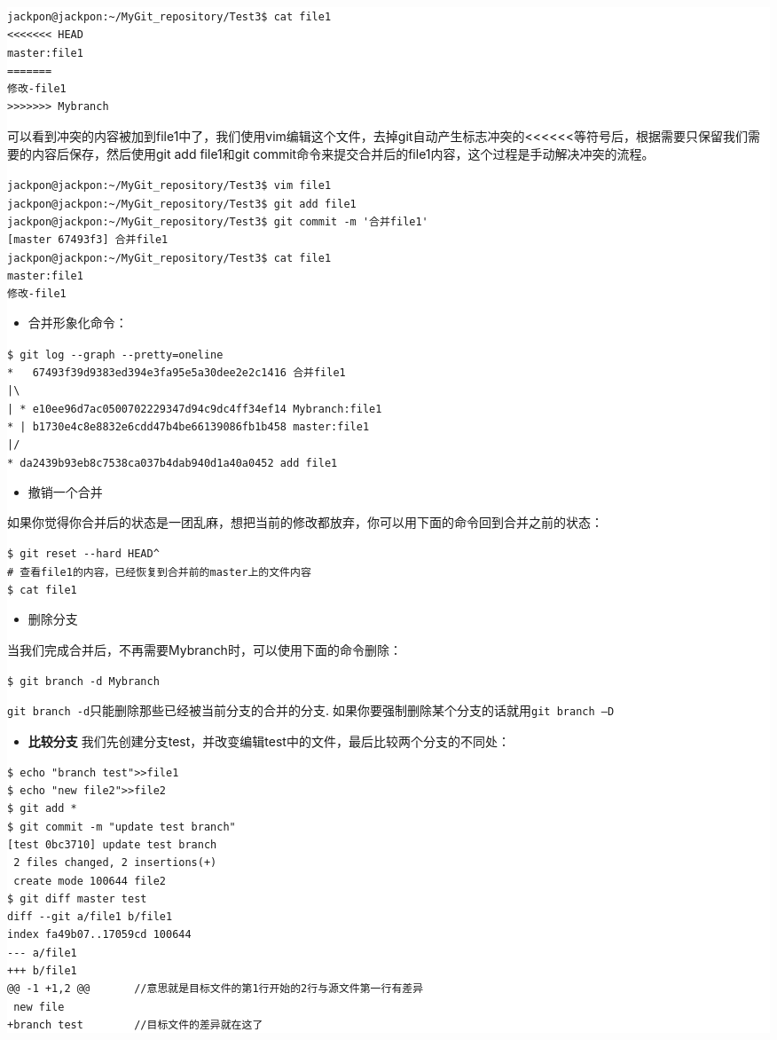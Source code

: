 ```shell
jackpon@jackpon:~/MyGit_repository/Test3$ cat file1 
<<<<<<< HEAD
master:file1
=======
修改-file1
>>>>>>> Mybranch
```
可以看到冲突的内容被加到file1中了，我们使用vim编辑这个文件，去掉git自动产生标志冲突的<<<<<<等符号后，根据需要只保留我们需要的内容后保存，然后使用git add file1和git commit命令来提交合并后的file1内容，这个过程是手动解决冲突的流程。

```shell
jackpon@jackpon:~/MyGit_repository/Test3$ vim file1 
jackpon@jackpon:~/MyGit_repository/Test3$ git add file1 
jackpon@jackpon:~/MyGit_repository/Test3$ git commit -m '合并file1'
[master 67493f3] 合并file1
jackpon@jackpon:~/MyGit_repository/Test3$ cat file1 
master:file1
修改-file1
```

* 合并形象化命令：

```shell
$ git log --graph --pretty=oneline
*   67493f39d9383ed394e3fa95e5a30dee2e2c1416 合并file1
|\  
| * e10ee96d7ac0500702229347d94c9dc4ff34ef14 Mybranch:file1
* | b1730e4c8e8832e6cdd47b4be66139086fb1b458 master:file1
|/  
* da2439b93eb8c7538ca037b4dab940d1a40a0452 add file1
```

 -  撤销一个合并

如果你觉得你合并后的状态是一团乱麻，想把当前的修改都放弃，你可以用下面的命令回到合并之前的状态：

```shell
$ git reset --hard HEAD^
# 查看file1的内容，已经恢复到合并前的master上的文件内容
$ cat file1
```

 - 删除分支

当我们完成合并后，不再需要Mybranch时，可以使用下面的命令删除：

```shell
$ git branch -d Mybranch
```
`git branch -d`只能删除那些已经被当前分支的合并的分支. 如果你要强制删除某个分支的话就用`git branch –D`

 - **比较分支**
     我们先创建分支test，并改变编辑test中的文件，最后比较两个分支的不同处：

```shell
$ echo "branch test">>file1
$ echo "new file2">>file2
$ git add *
$ git commit -m "update test branch"
[test 0bc3710] update test branch
 2 files changed, 2 insertions(+)
 create mode 100644 file2
$ git diff master test 
diff --git a/file1 b/file1
index fa49b07..17059cd 100644
--- a/file1
+++ b/file1
@@ -1 +1,2 @@		//意思就是目标文件的第1行开始的2行与源文件第一行有差异
 new file
+branch test		//目标文件的差异就在这了
```